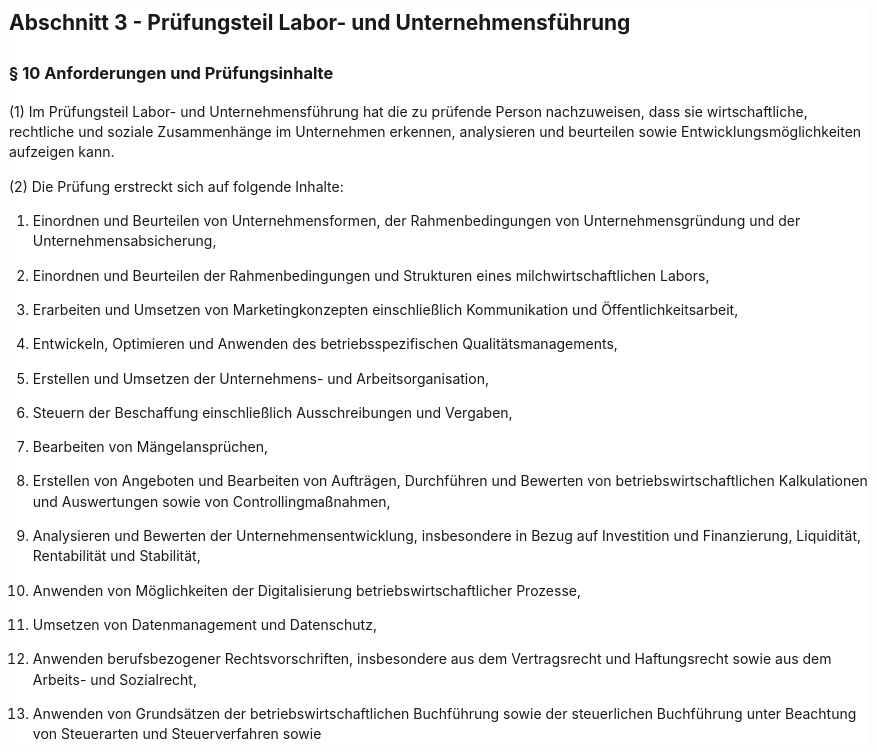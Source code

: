 ## Abschnitt 3 - Prüfungsteil Labor- und Unternehmensführung


### § 10 Anforderungen und Prüfungsinhalte

(1) Im Prüfungsteil Labor- und Unternehmensführung hat die zu prüfende
Person nachzuweisen, dass sie wirtschaftliche, rechtliche und soziale
Zusammenhänge im Unternehmen erkennen, analysieren und beurteilen
sowie Entwicklungsmöglichkeiten aufzeigen kann.

(2) Die Prüfung erstreckt sich auf folgende Inhalte:

1.  Einordnen und Beurteilen von Unternehmensformen, der Rahmenbedingungen
    von Unternehmensgründung und der Unternehmensabsicherung,


2.  Einordnen und Beurteilen der Rahmenbedingungen und Strukturen eines
    milchwirtschaftlichen Labors,


3.  Erarbeiten und Umsetzen von Marketingkonzepten einschließlich
    Kommunikation und Öffentlichkeitsarbeit,


4.  Entwickeln, Optimieren und Anwenden des betriebsspezifischen
    Qualitätsmanagements,


5.  Erstellen und Umsetzen der Unternehmens- und Arbeitsorganisation,


6.  Steuern der Beschaffung einschließlich Ausschreibungen und Vergaben,


7.  Bearbeiten von Mängelansprüchen,


8.  Erstellen von Angeboten und Bearbeiten von Aufträgen, Durchführen und
    Bewerten von betriebswirtschaftlichen Kalkulationen und Auswertungen
    sowie von Controllingmaßnahmen,


9.  Analysieren und Bewerten der Unternehmensentwicklung, insbesondere in
    Bezug auf Investition und Finanzierung, Liquidität, Rentabilität und
    Stabilität,


10. Anwenden von Möglichkeiten der Digitalisierung
    betriebswirtschaftlicher Prozesse,


11. Umsetzen von Datenmanagement und Datenschutz,


12. Anwenden berufsbezogener Rechtsvorschriften, insbesondere aus dem
    Vertragsrecht und Haftungsrecht sowie aus dem Arbeits- und
    Sozialrecht,


13. Anwenden von Grundsätzen der betriebswirtschaftlichen Buchführung
    sowie der steuerlichen Buchführung unter Beachtung von Steuerarten und
    Steuerverfahren sowie
